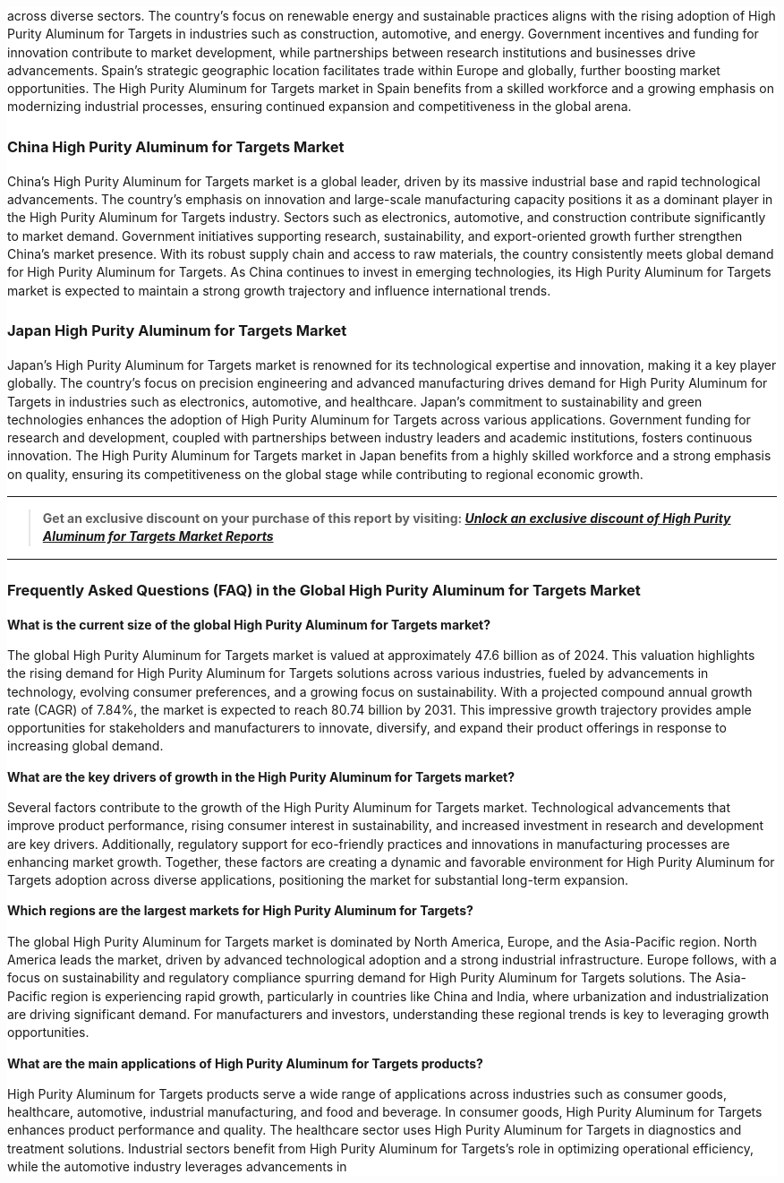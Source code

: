 across diverse sectors. The country&rsquo;s focus on renewable energy and sustainable practices aligns with the rising adoption of High Purity Aluminum for Targets in industries such as construction, automotive, and energy. Government incentives and funding for innovation contribute to market development, while partnerships between research institutions and businesses drive advancements. Spain&rsquo;s strategic geographic location facilitates trade within Europe and globally, further boosting market opportunities. The High Purity Aluminum for Targets market in Spain benefits from a skilled workforce and a growing emphasis on modernizing industrial processes, ensuring continued expansion and competitiveness in the global arena.</p><h3>China High Purity Aluminum for Targets Market</h3><p>China&rsquo;s High Purity Aluminum for Targets market is a global leader, driven by its massive industrial base and rapid technological advancements. The country&rsquo;s emphasis on innovation and large-scale manufacturing capacity positions it as a dominant player in the High Purity Aluminum for Targets industry. Sectors such as electronics, automotive, and construction contribute significantly to market demand. Government initiatives supporting research, sustainability, and export-oriented growth further strengthen China&rsquo;s market presence. With its robust supply chain and access to raw materials, the country consistently meets global demand for High Purity Aluminum for Targets. As China continues to invest in emerging technologies, its High Purity Aluminum for Targets market is expected to maintain a strong growth trajectory and influence international trends.</p><h3>Japan High Purity Aluminum for Targets Market</h3><p>Japan&rsquo;s High Purity Aluminum for Targets market is renowned for its technological expertise and innovation, making it a key player globally. The country&rsquo;s focus on precision engineering and advanced manufacturing drives demand for High Purity Aluminum for Targets in industries such as electronics, automotive, and healthcare. Japan&rsquo;s commitment to sustainability and green technologies enhances the adoption of High Purity Aluminum for Targets across various applications. Government funding for research and development, coupled with partnerships between industry leaders and academic institutions, fosters continuous innovation. The High Purity Aluminum for Targets market in Japan benefits from a highly skilled workforce and a strong emphasis on quality, ensuring its competitiveness on the global stage while contributing to regional economic growth.</p><hr /><blockquote><p><strong>Get an exclusive discount on your purchase of this report by visiting: <em><a href="://marketresearchpulse.com/ask-for-discount/140211?utm_source=Github&amp;utm_medium=019">Unlock an exclusive discount of High Purity Aluminum for Targets Market Reports</a></em>&nbsp;</strong></p></blockquote><hr /><h3>Frequently Asked Questions (FAQ) in the Global High Purity Aluminum for Targets Market</h3><p><strong>What is the current size of the global High Purity Aluminum for Targets market?</strong></p><p>The global High Purity Aluminum for Targets market is valued at approximately 47.6 billion as of 2024. This valuation highlights the rising demand for High Purity Aluminum for Targets solutions across various industries, fueled by advancements in technology, evolving consumer preferences, and a growing focus on sustainability. With a projected compound annual growth rate (CAGR) of 7.84%, the market is expected to reach 80.74 billion by 2031. This impressive growth trajectory provides ample opportunities for stakeholders and manufacturers to innovate, diversify, and expand their product offerings in response to increasing global demand.</p><p><strong>What are the key drivers of growth in the High Purity Aluminum for Targets market?</strong></p><p>Several factors contribute to the growth of the High Purity Aluminum for Targets market. Technological advancements that improve product performance, rising consumer interest in sustainability, and increased investment in research and development are key drivers. Additionally, regulatory support for eco-friendly practices and innovations in manufacturing processes are enhancing market growth. Together, these factors are creating a dynamic and favorable environment for High Purity Aluminum for Targets adoption across diverse applications, positioning the market for substantial long-term expansion.</p><p><strong>Which regions are the largest markets for High Purity Aluminum for Targets?</strong></p><p>The global High Purity Aluminum for Targets market is dominated by North America, Europe, and the Asia-Pacific region. North America leads the market, driven by advanced technological adoption and a strong industrial infrastructure. Europe follows, with a focus on sustainability and regulatory compliance spurring demand for High Purity Aluminum for Targets solutions. The Asia-Pacific region is experiencing rapid growth, particularly in countries like China and India, where urbanization and industrialization are driving significant demand. For manufacturers and investors, understanding these regional trends is key to leveraging growth opportunities.</p><p><strong>What are the main applications of High Purity Aluminum for Targets products?</strong></p><p>High Purity Aluminum for Targets products serve a wide range of applications across industries such as consumer goods, healthcare, automotive, industrial manufacturing, and food and beverage. In consumer goods, High Purity Aluminum for Targets enhances product performance and quality. The healthcare sector uses High Purity Aluminum for Targets in diagnostics and treatment solutions. Industrial sectors benefit from High Purity Aluminum for Targets&rsquo;s role in optimizing operational efficiency, while the automotive industry leverages advancements in